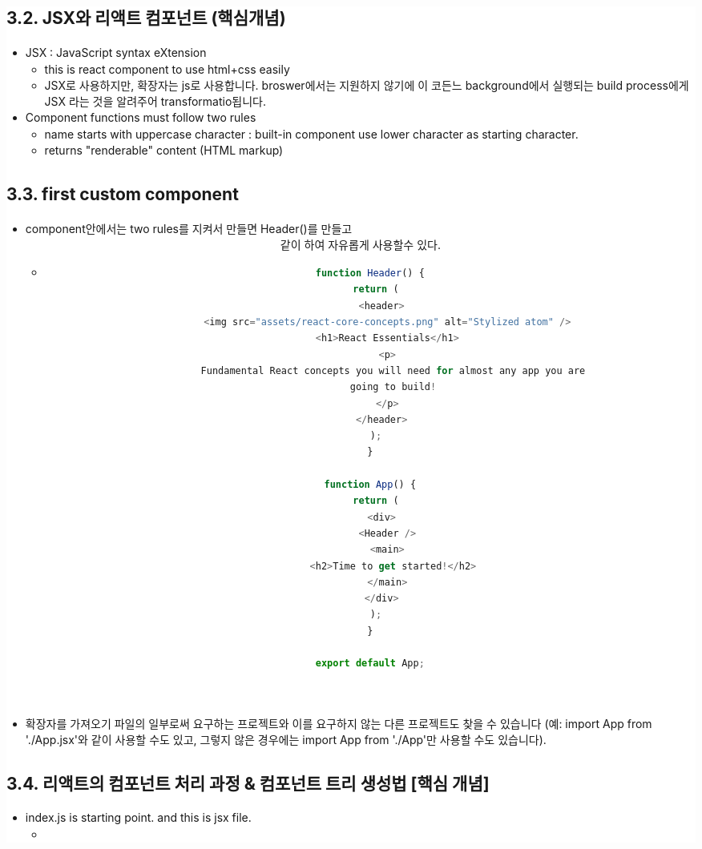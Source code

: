 ## 3.2. JSX와 리액트 컴포넌트 (핵심개념)
- JSX : JavaScript syntax eXtension
  - this is react component to use html+css easily
  - JSX로 사용하지만, 확장자는 js로 사용합니다. broswer에서는 지원하지 않기에 이 코든느 background에서 실행되는 build process에게 JSX 라는 것을 알려주어 transformatio됩니다.
- Component functions must follow two rules
  - name starts with uppercase character : built-in component use lower character as starting character.
  - returns "renderable" content (HTML markup)

## 3.3. first custom component
- component안에서는 two rules를 지켜서 만들면 Header()를 만들고 <Header /> 같이 하여 자유롭게 사용할수 있다.
  - ```js
    function Header() {
      return (
        <header>
          <img src="assets/react-core-concepts.png" alt="Stylized atom" />
          <h1>React Essentials</h1>
          <p>
            Fundamental React concepts you will need for almost any app you are
            going to build!
          </p>
        </header>
      );
    }

    function App() {
      return (
        <div>
          <Header />
          <main>
            <h2>Time to get started!</h2>
          </main>
        </div>
      );
    }

    export default App;
    ```
- 확장자를 가져오기 파일의 일부로써 요구하는 프로젝트와 이를 요구하지 않는 다른 프로젝트도 찾을 수 있습니다 (예: import App from './App.jsx'와 같이 사용할 수도 있고, 그렇지 않은 경우에는 import App from './App'만 사용할 수도 있습니다).

## 3.4. 리액트의 컴포넌트 처리 과정 & 컴포넌트 트리 생성법 [핵심 개념]
- index.js is starting point. and this is jsx file.
  - <div id='root'></div>